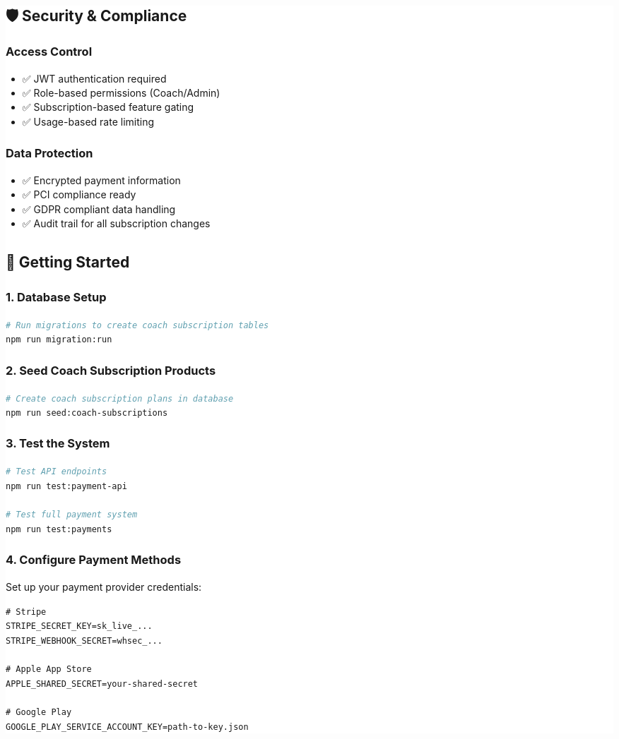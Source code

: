 ## 🛡️ **Security & Compliance**

### **Access Control**
- ✅ JWT authentication required
- ✅ Role-based permissions (Coach/Admin)
- ✅ Subscription-based feature gating
- ✅ Usage-based rate limiting

### **Data Protection**
- ✅ Encrypted payment information
- ✅ PCI compliance ready
- ✅ GDPR compliant data handling
- ✅ Audit trail for all subscription changes

## 🚀 **Getting Started**

### **1. Database Setup**
```bash
# Run migrations to create coach subscription tables
npm run migration:run
```

### **2. Seed Coach Subscription Products**
```bash
# Create coach subscription plans in database
npm run seed:coach-subscriptions
```

### **3. Test the System**
```bash
# Test API endpoints
npm run test:payment-api

# Test full payment system
npm run test:payments
```

### **4. Configure Payment Methods**
Set up your payment provider credentials:

```env
# Stripe
STRIPE_SECRET_KEY=sk_live_...
STRIPE_WEBHOOK_SECRET=whsec_...

# Apple App Store
APPLE_SHARED_SECRET=your-shared-secret

# Google Play
GOOGLE_PLAY_SERVICE_ACCOUNT_KEY=path-to-key.json
```
